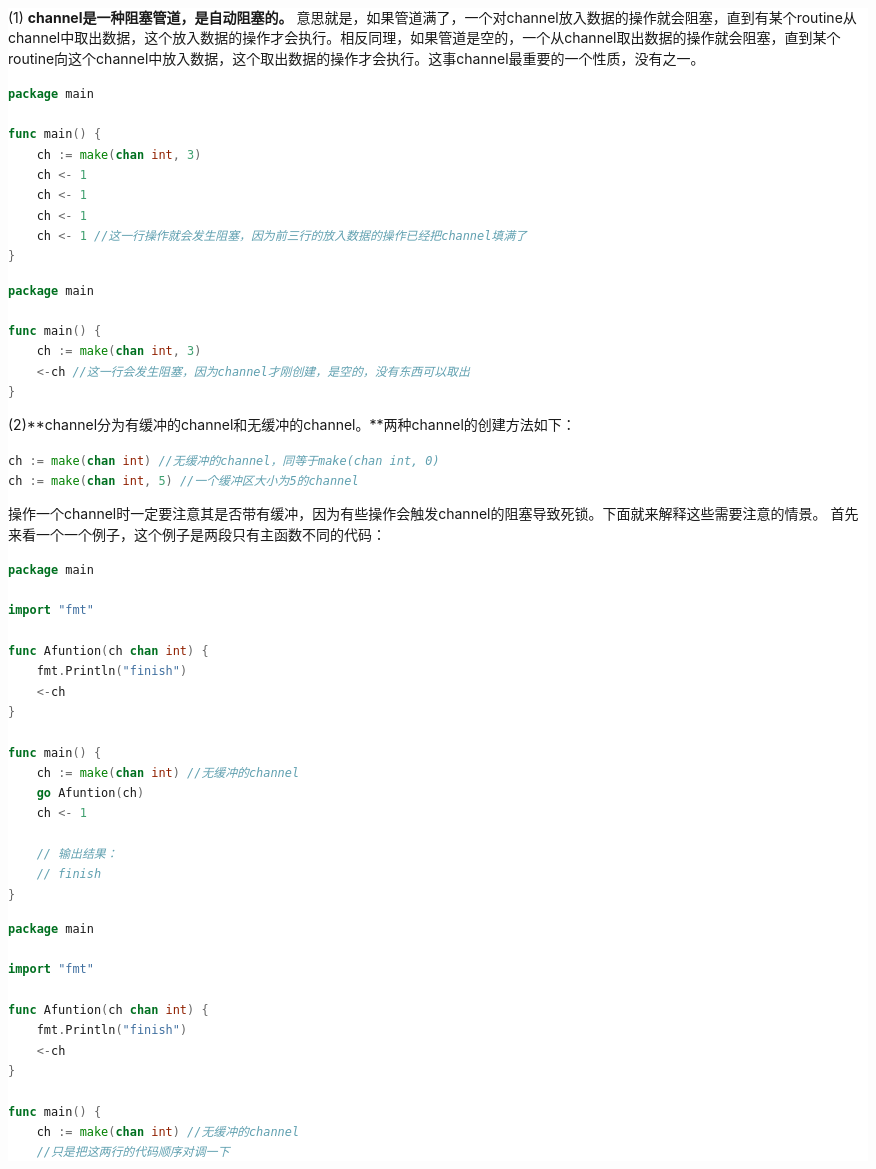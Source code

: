 (1) **channel是一种阻塞管道，是自动阻塞的。** 意思就是，如果管道满了，一个对channel放入数据的操作就会阻塞，直到有某个routine从channel中取出数据，这个放入数据的操作才会执行。相反同理，如果管道是空的，一个从channel取出数据的操作就会阻塞，直到某个routine向这个channel中放入数据，这个取出数据的操作才会执行。这事channel最重要的一个性质，没有之一。

```go
package main

func main() {
	ch := make(chan int, 3)
	ch <- 1
	ch <- 1
	ch <- 1
	ch <- 1 //这一行操作就会发生阻塞，因为前三行的放入数据的操作已经把channel填满了
}
```

```go
package main

func main() {
	ch := make(chan int, 3)
	<-ch //这一行会发生阻塞，因为channel才刚创建，是空的，没有东西可以取出
}
```

(2)**channel分为有缓冲的channel和无缓冲的channel。**两种channel的创建方法如下：

```go
ch := make(chan int) //无缓冲的channel，同等于make(chan int, 0)
ch := make(chan int, 5) //一个缓冲区大小为5的channel
```

操作一个channel时一定要注意其是否带有缓冲，因为有些操作会触发channel的阻塞导致死锁。下面就来解释这些需要注意的情景。
首先来看一个一个例子，这个例子是两段只有主函数不同的代码：

```go
package main

import "fmt"

func Afuntion(ch chan int) {
	fmt.Println("finish")
	<-ch
}

func main() {
	ch := make(chan int) //无缓冲的channel
	go Afuntion(ch)
	ch <- 1
	
	// 输出结果：
	// finish
}
```

```go
package main

import "fmt"

func Afuntion(ch chan int) {
	fmt.Println("finish")
	<-ch
}

func main() {
	ch := make(chan int) //无缓冲的channel
	//只是把这两行的代码顺序对调一下
```